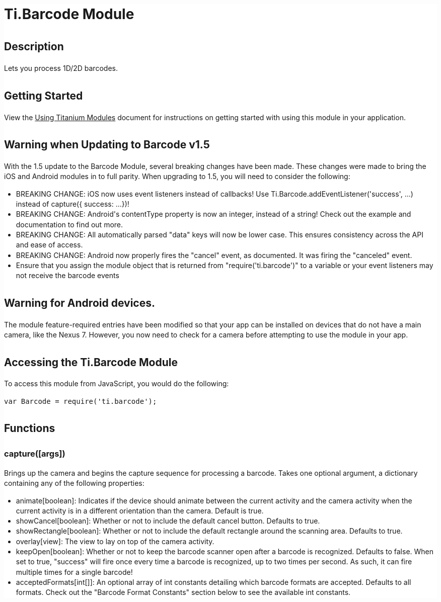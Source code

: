# Ti.Barcode Module

## Description
Lets you process 1D/2D barcodes.

## Getting Started

View the [Using Titanium Modules](http://docs.appcelerator.com/titanium/latest/#!/guide/Using_Titanium_Modules) document for instructions on getting
started with using this module in your application.

## Warning when Updating to Barcode v1.5
With the 1.5 update to the Barcode Module, several breaking changes have been made. These changes were made to bring
the iOS and Android modules in to full parity. When upgrading to 1.5, you will need to consider the following:

- BREAKING CHANGE: iOS now uses event listeners instead of callbacks! Use Ti.Barcode.addEventListener('success', ...) instead of capture({ success: ...})!
- BREAKING CHANGE: Android's contentType property is now an integer, instead of a string! Check out the example and documentation to find out more.
- BREAKING CHANGE: All automatically parsed "data" keys will now be lower case. This ensures consistency across the API and ease of access. 
- BREAKING CHANGE: Android now properly fires the "cancel" event, as documented. It was firing the "canceled" event.
- Ensure that you assign the module object that is returned from "require('ti.barcode')" to a variable or your event listeners may not receive the barcode events

## Warning for Android devices.
The module feature-required entries have been modified so that your app can be installed on devices that do not have a main camera, like the Nexus 7. However, you now need to check for a camera before attempting to use the module in your app.

## Accessing the Ti.Barcode Module
To access this module from JavaScript, you would do the following:

<pre>var Barcode = require('ti.barcode');</pre>

## Functions

### capture([args])
Brings up the camera and begins the capture sequence for processing a barcode. Takes one optional argument, a dictionary
containing any of the following properties:

* animate[boolean]: Indicates if the device should animate between the current activity and the camera activity when the current activity is in a different orientation than the camera. Default is true.
* showCancel[boolean]: Whether or not to include the default cancel button. Defaults to true.
* showRectangle[boolean]: Whether or not to include the default rectangle around the scanning area. Defaults to true.
* overlay[view]: The view to lay on top of the camera activity.
* keepOpen[boolean]: Whether or not to keep the barcode scanner open after a barcode is recognized. Defaults to false. When set to true, "success" will fire once every time a barcode is recognized, up to two times per second. As such, it can fire multiple times for a single barcode!
* acceptedFormats[int[]]: An optional array of int constants detailing which barcode formats are accepted. Defaults to all formats. Check out the "Barcode Format Constants" section below to see the available int constants. 


[Ti.Android]: http://developer.appcelerator.com/apidoc/mobile/latest/Titanium.Android-module